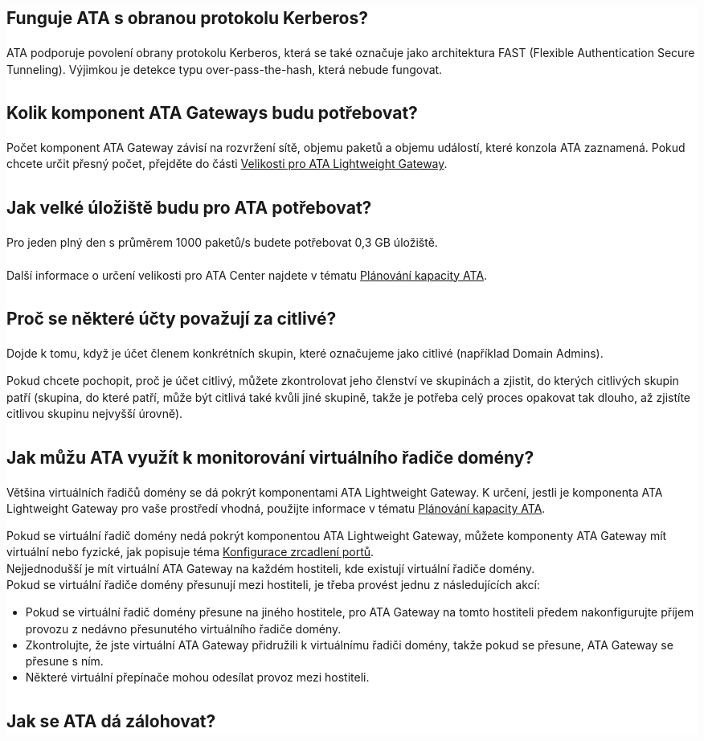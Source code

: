 ## Funguje ATA s obranou protokolu Kerberos?
<a id="does-ata-work-with-kerberos-armoring" class="xliff"></a>
ATA podporuje povolení obrany protokolu Kerberos, která se také označuje jako architektura FAST (Flexible Authentication Secure Tunneling). Výjimkou je detekce typu over-pass-the-hash, která nebude fungovat.

## Kolik komponent ATA Gateways budu potřebovat?
<a id="how-many-ata-gateways-do-i-need" class="xliff"></a>

Počet komponent ATA Gateway závisí na rozvržení sítě, objemu paketů a objemu událostí, které konzola ATA zaznamená. Pokud chcete určit přesný počet, přejděte do části [Velikosti pro ATA Lightweight Gateway](ata-capacity-planning.md#ata-lightweight-gateway-sizing). 

## Jak velké úložiště budu pro ATA potřebovat?
<a id="how-much-storage-do-i-need-for-ata" class="xliff"></a>
Pro jeden plný den s průměrem 1000 paketů/s budete potřebovat 0,3 GB úložiště.<br /><br />Další informace o určení velikosti pro ATA Center najdete v tématu [Plánování kapacity ATA](ata-capacity-planning.md).


## Proč se některé účty považují za citlivé?
<a id="why-are-certain-accounts-considered-sensitive" class="xliff"></a>
Dojde k tomu, když je účet členem konkrétních skupin, které označujeme jako citlivé (například Domain Admins).

Pokud chcete pochopit, proč je účet citlivý, můžete zkontrolovat jeho členství ve skupinách a zjistit, do kterých citlivých skupin patří (skupina, do které patří, může být citlivá také kvůli jiné skupině, takže je potřeba celý proces opakovat tak dlouho, až zjistíte citlivou skupinu nejvyšší úrovně).

## Jak můžu ATA využít k monitorování virtuálního řadiče domény?
<a id="how-do-i-monitor-a-virtual-domain-controller-using-ata" class="xliff"></a>
Většina virtuálních řadičů domény se dá pokrýt komponentami ATA Lightweight Gateway. K určení, jestli je komponenta ATA Lightweight Gateway pro vaše prostředí vhodná, použijte informace v tématu [Plánování kapacity ATA](ata-capacity-planning.md).

Pokud se virtuální řadič domény nedá pokrýt komponentou ATA Lightweight Gateway, můžete komponenty ATA Gateway mít virtuální nebo fyzické, jak popisuje téma [Konfigurace zrcadlení portů](configure-port-mirroring.md).  <br />Nejjednodušší je mít virtuální ATA Gateway na každém hostiteli, kde existují virtuální řadiče domény.<br />Pokud se virtuální řadiče domény přesunují mezi hostiteli, je třeba provést jednu z následujících akcí:

-   Pokud se virtuální řadič domény přesune na jiného hostitele, pro ATA Gateway na tomto hostiteli předem nakonfigurujte příjem provozu z nedávno přesunutého virtuálního řadiče domény.
-   Zkontrolujte, že jste virtuální ATA Gateway přidružili k virtuálnímu řadiči domény, takže pokud se přesune, ATA Gateway se přesune s ním.
-   Některé virtuální přepínače mohou odesílat provoz mezi hostiteli.

## Jak se ATA dá zálohovat?
<a id="how-do-i-back-up-ata" class="xliff"></a>
